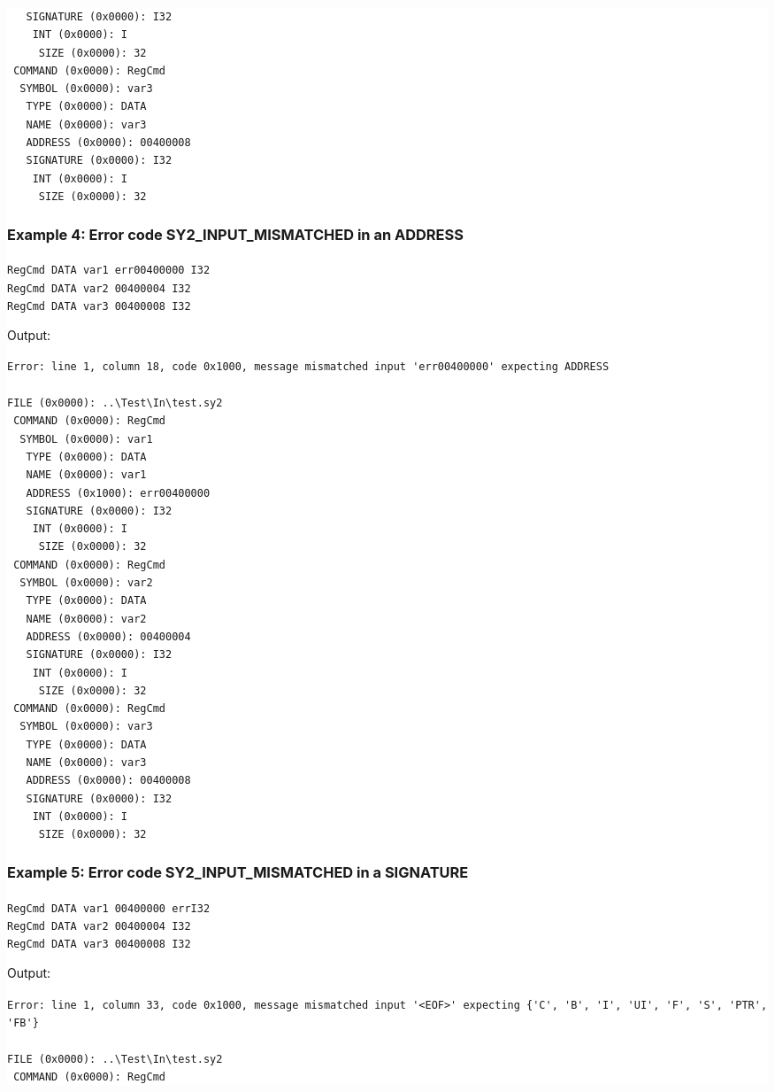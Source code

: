 ```
   SIGNATURE (0x0000): I32
    INT (0x0000): I
     SIZE (0x0000): 32
 COMMAND (0x0000): RegCmd
  SYMBOL (0x0000): var3
   TYPE (0x0000): DATA
   NAME (0x0000): var3
   ADDRESS (0x0000): 00400008
   SIGNATURE (0x0000): I32
    INT (0x0000): I
     SIZE (0x0000): 32
```
### Example 4: Error code SY2_INPUT_MISMATCHED in an ADDRESS
```
RegCmd DATA var1 err00400000 I32
RegCmd DATA var2 00400004 I32
RegCmd DATA var3 00400008 I32
```
Output:
```
Error: line 1, column 18, code 0x1000, message mismatched input 'err00400000' expecting ADDRESS

FILE (0x0000): ..\Test\In\test.sy2
 COMMAND (0x0000): RegCmd
  SYMBOL (0x0000): var1
   TYPE (0x0000): DATA
   NAME (0x0000): var1
   ADDRESS (0x1000): err00400000
   SIGNATURE (0x0000): I32
    INT (0x0000): I
     SIZE (0x0000): 32
 COMMAND (0x0000): RegCmd
  SYMBOL (0x0000): var2
   TYPE (0x0000): DATA
   NAME (0x0000): var2
   ADDRESS (0x0000): 00400004
   SIGNATURE (0x0000): I32
    INT (0x0000): I
     SIZE (0x0000): 32
 COMMAND (0x0000): RegCmd
  SYMBOL (0x0000): var3
   TYPE (0x0000): DATA
   NAME (0x0000): var3
   ADDRESS (0x0000): 00400008
   SIGNATURE (0x0000): I32
    INT (0x0000): I
     SIZE (0x0000): 32
```
### Example 5: Error code SY2_INPUT_MISMATCHED in a SIGNATURE
```
RegCmd DATA var1 00400000 errI32
RegCmd DATA var2 00400004 I32
RegCmd DATA var3 00400008 I32
```
Output:
```
Error: line 1, column 33, code 0x1000, message mismatched input '<EOF>' expecting {'C', 'B', 'I', 'UI', 'F', 'S', 'PTR', 'FB'}

FILE (0x0000): ..\Test\In\test.sy2
 COMMAND (0x0000): RegCmd
```